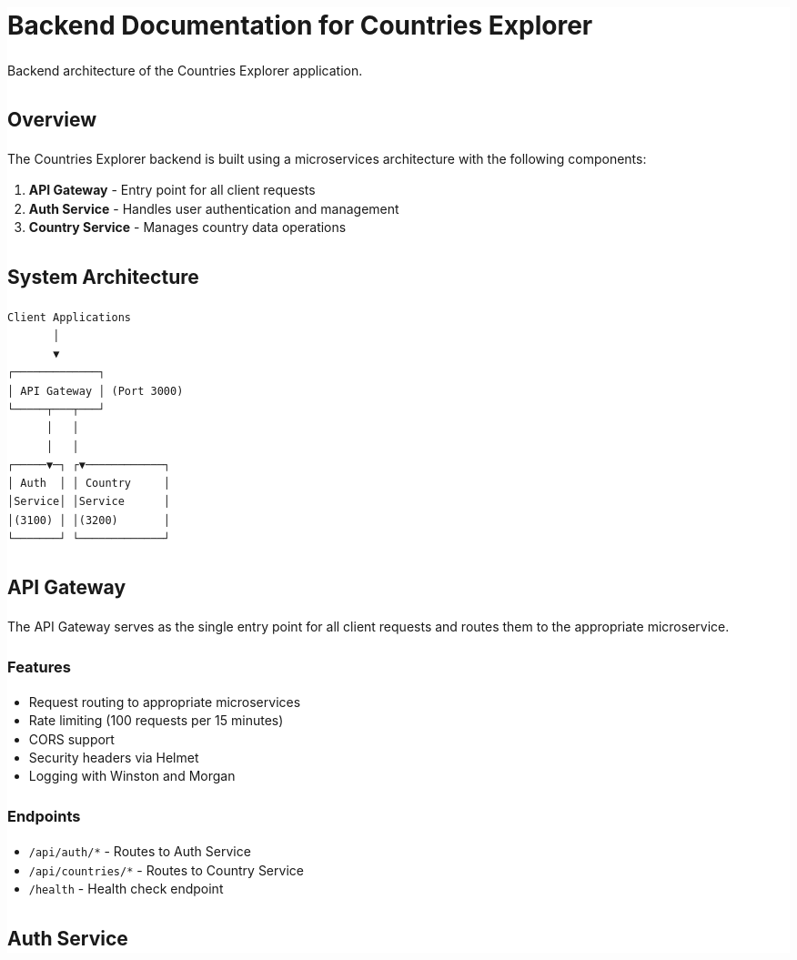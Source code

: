 # Backend Documentation for Countries Explorer

Backend architecture of the Countries Explorer application.

## Overview

The Countries Explorer backend is built using a microservices architecture with the following components:

1. **API Gateway** - Entry point for all client requests
2. **Auth Service** - Handles user authentication and management
3. **Country Service** - Manages country data operations

## System Architecture

```
Client Applications
       │
       ▼
┌─────────────┐
│ API Gateway │ (Port 3000)
└─────┬───┬───┘
      │   │
      │   │
┌─────▼─┐ ┌▼────────────┐
│ Auth  │ │ Country     │
│Service│ │Service      │
│(3100) │ │(3200)       │
└───────┘ └─────────────┘
```

## API Gateway

The API Gateway serves as the single entry point for all client requests and routes them to the appropriate microservice.

### Features
- Request routing to appropriate microservices
- Rate limiting (100 requests per 15 minutes)
- CORS support
- Security headers via Helmet
- Logging with Winston and Morgan

### Endpoints
- `/api/auth/*` - Routes to Auth Service
- `/api/countries/*` - Routes to Country Service
- `/health` - Health check endpoint

## Auth Service

